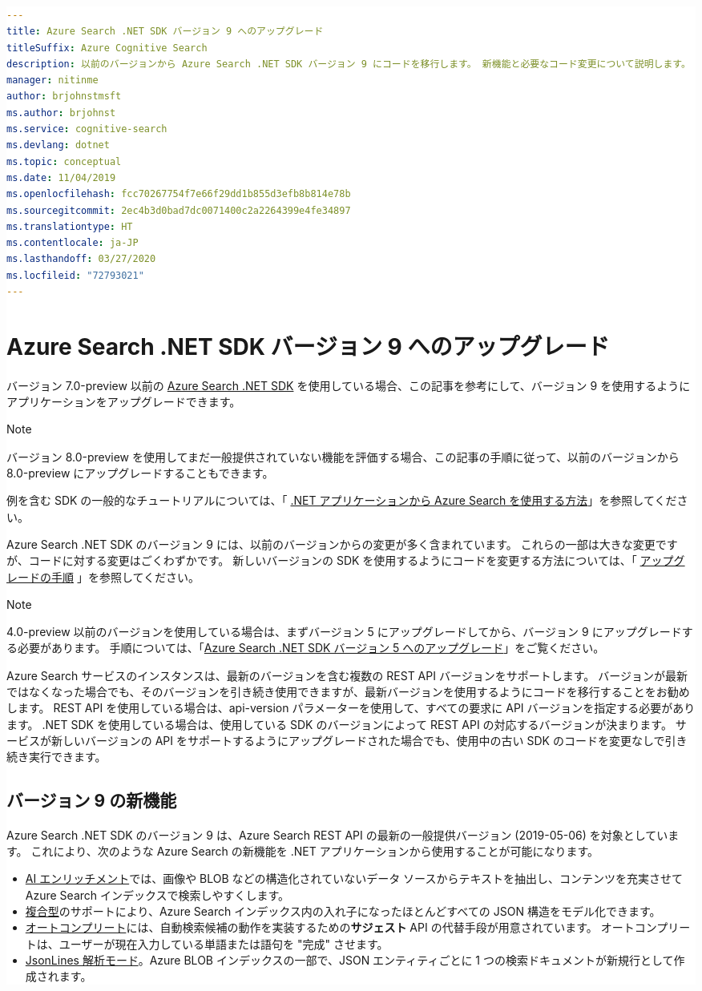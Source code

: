 ```yaml
---
title: Azure Search .NET SDK バージョン 9 へのアップグレード
titleSuffix: Azure Cognitive Search
description: 以前のバージョンから Azure Search .NET SDK バージョン 9 にコードを移行します。 新機能と必要なコード変更について説明します。
manager: nitinme
author: brjohnstmsft
ms.author: brjohnst
ms.service: cognitive-search
ms.devlang: dotnet
ms.topic: conceptual
ms.date: 11/04/2019
ms.openlocfilehash: fcc70267754f7e66f29dd1b855d3efb8b814e78b
ms.sourcegitcommit: 2ec4b3d0bad7dc0071400c2a2264399e4fe34897
ms.translationtype: HT
ms.contentlocale: ja-JP
ms.lasthandoff: 03/27/2020
ms.locfileid: "72793021"
---
```

# <a name="upgrade-to-azure-search-net-sdk-version-9"></a>Azure Search .NET SDK バージョン 9 へのアップグレード

バージョン 7.0-preview 以前の [Azure Search .NET SDK](https://aka.ms/search-sdk) を使用している場合、この記事を参考にして、バージョン 9 を使用するようにアプリケーションをアップグレードできます。

> [!NOTE]
> バージョン 8.0-preview を使用してまだ一般提供されていない機能を評価する場合、この記事の手順に従って、以前のバージョンから 8.0-preview にアップグレードすることもできます。

例を含む SDK の一般的なチュートリアルについては、「 [.NET アプリケーションから Azure Search を使用する方法](search-howto-dotnet-sdk.md)」を参照してください。

Azure Search .NET SDK のバージョン 9 には、以前のバージョンからの変更が多く含まれています。 これらの一部は大きな変更ですが、コードに対する変更はごくわずかです。 新しいバージョンの SDK を使用するようにコードを変更する方法については、「 [アップグレードの手順](#UpgradeSteps) 」を参照してください。

> [!NOTE]
> 4\.0-preview 以前のバージョンを使用している場合は、まずバージョン 5 にアップグレードしてから、バージョン 9 にアップグレードする必要があります。 手順については、「[Azure Search .NET SDK バージョン 5 へのアップグレード](search-dotnet-sdk-migration-version-5.md)」をご覧ください。
>
> Azure Search サービスのインスタンスは、最新のバージョンを含む複数の REST API バージョンをサポートします。 バージョンが最新ではなくなった場合でも、そのバージョンを引き続き使用できますが、最新バージョンを使用するようにコードを移行することをお勧めします。 REST API を使用している場合は、api-version パラメーターを使用して、すべての要求に API バージョンを指定する必要があります。 .NET SDK を使用している場合は、使用している SDK のバージョンによって REST API の対応するバージョンが決まります。 サービスが新しいバージョンの API をサポートするようにアップグレードされた場合でも、使用中の古い SDK のコードを変更なしで引き続き実行できます。

<a name="WhatsNew"></a>

## <a name="whats-new-in-version-9"></a>バージョン 9 の新機能
Azure Search .NET SDK のバージョン 9 は、Azure Search REST API の最新の一般提供バージョン (2019-05-06) を対象としています。 これにより、次のような Azure Search の新機能を .NET アプリケーションから使用することが可能になります。

* [AI エンリッチメント](cognitive-search-concept-intro.md)では、画像や BLOB などの構造化されていないデータ ソースからテキストを抽出し、コンテンツを充実させて Azure Search インデックスで検索しやすくします。
* [複合型](search-howto-complex-data-types.md)のサポートにより、Azure Search インデックス内の入れ子になったほとんどすべての JSON 構造をモデル化できます。
* [オートコンプリート](search-autocomplete-tutorial.md)には、自動検索候補の動作を実装するための**サジェスト** API の代替手段が用意されています。 オートコンプリートは、ユーザーが現在入力している単語または語句を "完成" させます。
* [JsonLines 解析モード](search-howto-index-json-blobs.md)。Azure BLOB インデックスの一部で、JSON エンティティごとに 1 つの検索ドキュメントが新規行として作成されます。
